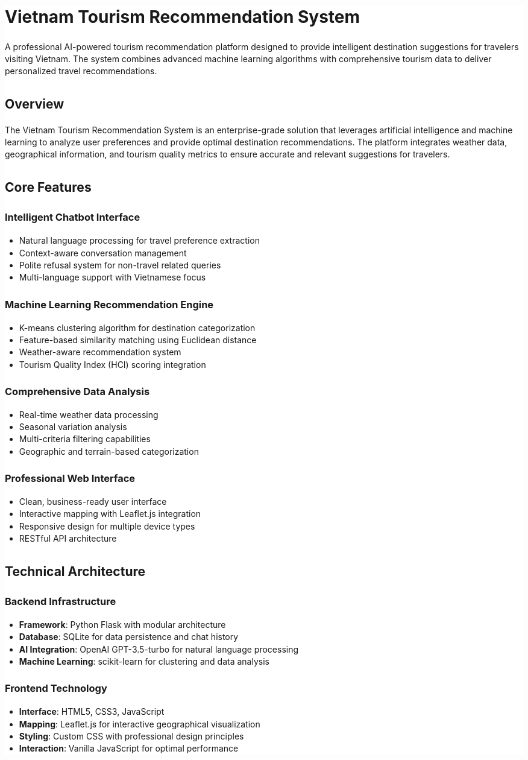 # Vietnam Tourism Recommendation System

A professional AI-powered tourism recommendation platform designed to provide intelligent destination suggestions for travelers visiting Vietnam. The system combines advanced machine learning algorithms with comprehensive tourism data to deliver personalized travel recommendations.

## Overview

The Vietnam Tourism Recommendation System is an enterprise-grade solution that leverages artificial intelligence and machine learning to analyze user preferences and provide optimal destination recommendations. The platform integrates weather data, geographical information, and tourism quality metrics to ensure accurate and relevant suggestions for travelers.

## Core Features

### Intelligent Chatbot Interface
- Natural language processing for travel preference extraction
- Context-aware conversation management
- Polite refusal system for non-travel related queries
- Multi-language support with Vietnamese focus

### Machine Learning Recommendation Engine
- K-means clustering algorithm for destination categorization
- Feature-based similarity matching using Euclidean distance
- Weather-aware recommendation system
- Tourism Quality Index (HCI) scoring integration

### Comprehensive Data Analysis
- Real-time weather data processing
- Seasonal variation analysis
- Multi-criteria filtering capabilities
- Geographic and terrain-based categorization

### Professional Web Interface
- Clean, business-ready user interface
- Interactive mapping with Leaflet.js integration
- Responsive design for multiple device types
- RESTful API architecture

## Technical Architecture

### Backend Infrastructure
- **Framework**: Python Flask with modular architecture
- **Database**: SQLite for data persistence and chat history
- **AI Integration**: OpenAI GPT-3.5-turbo for natural language processing
- **Machine Learning**: scikit-learn for clustering and data analysis

### Frontend Technology
- **Interface**: HTML5, CSS3, JavaScript
- **Mapping**: Leaflet.js for interactive geographical visualization
- **Styling**: Custom CSS with professional design principles
- **Interaction**: Vanilla JavaScript for optimal performance
